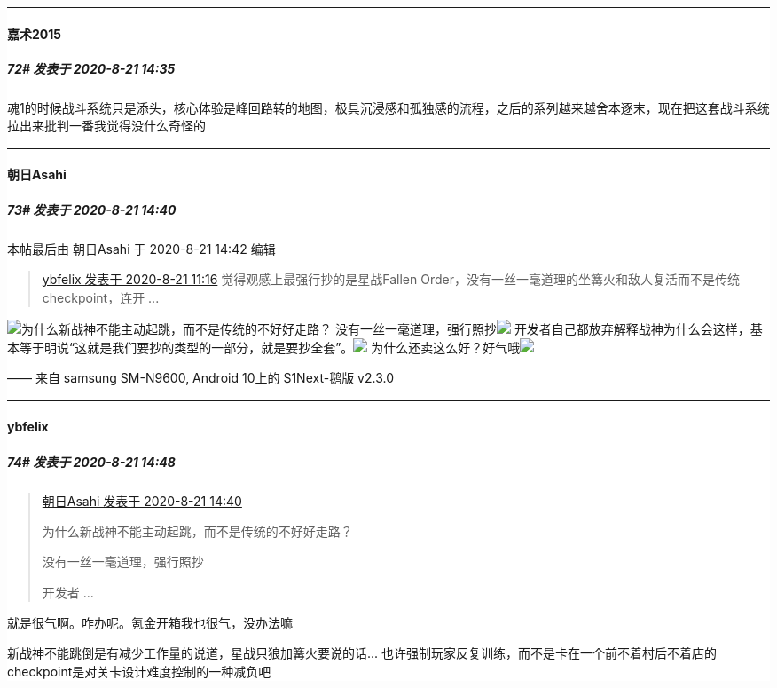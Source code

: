 *****

####  嘉术2015  
##### 72#       发表于 2020-8-21 14:35




魂1的时候战斗系统只是添头，核心体验是峰回路转的地图，极具沉浸感和孤独感的流程，之后的系列越来越舍本逐末，现在把这套战斗系统拉出来批判一番我觉得没什么奇怪的







*****

####  朝日Asahi  
##### 73#       发表于 2020-8-21 14:40



 本帖最后由 朝日Asahi 于 2020-8-21 14:42 编辑 
<blockquote><a href="httphttps://bbs.saraba1st.com/2b/forum.php?mod=redirect&amp;goto=findpost&amp;pid=48504096&amp;ptid=1955788" target="_blank">ybfelix 发表于 2020-8-21 11:16</a>
觉得观感上最强行抄的是星战Fallen Order，没有一丝一毫道理的坐篝火和敌人复活而不是传统checkpoint，连开 ...</blockquote>
<img src="https://static.saraba1st.com/image/smiley/face2017/067.png" referrerpolicy="no-referrer">为什么新战神不能主动起跳，而不是传统的不好好走路？
没有一丝一毫道理，强行照抄<img src="https://static.saraba1st.com/image/smiley/face2017/067.png" referrerpolicy="no-referrer">
开发者自己都放弃解释战神为什么会这样，基本等于明说“这就是我们要抄的类型的一部分，就是要抄全套”。<img src="https://static.saraba1st.com/image/smiley/face2017/067.png" referrerpolicy="no-referrer">
为什么还卖这么好？好气哦<img src="https://static.saraba1st.com/image/smiley/face2017/067.png" referrerpolicy="no-referrer">


—— 来自 samsung SM-N9600, Android 10上的 [S1Next-鹅版](https://github.com/ykrank/S1-Next/releases) v2.3.0







*****

####  ybfelix  
##### 74#       发表于 2020-8-21 14:48



<blockquote><a href="httphttps://bbs.saraba1st.com/2b/forum.php?mod=redirect&amp;goto=findpost&amp;pid=48506190&amp;ptid=1955788" target="_blank">朝日Asahi 发表于 2020-8-21 14:40</a>

为什么新战神不能主动起跳，而不是传统的不好好走路？

没有一丝一毫道理，强行照抄

开发者 ...</blockquote>
就是很气啊。咋办呢。氪金开箱我也很气，没办法嘛


新战神不能跳倒是有减少工作量的说道，星战只狼加篝火要说的话... 也许强制玩家反复训练，而不是卡在一个前不着村后不着店的checkpoint是对关卡设计难度控制的一种减负吧

